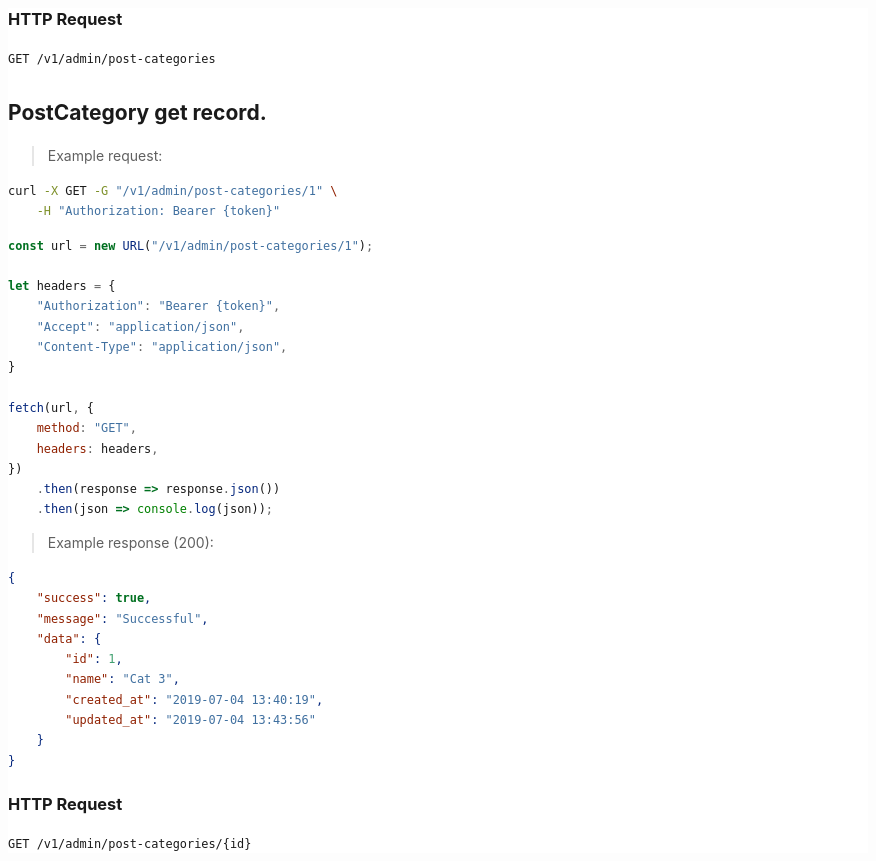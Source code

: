 ```json
```

### HTTP Request
`GET /v1/admin/post-categories`





## PostCategory get record.

> Example request:

```bash
curl -X GET -G "/v1/admin/post-categories/1" \
    -H "Authorization: Bearer {token}"
```
```javascript
const url = new URL("/v1/admin/post-categories/1");

let headers = {
    "Authorization": "Bearer {token}",
    "Accept": "application/json",
    "Content-Type": "application/json",
}

fetch(url, {
    method: "GET",
    headers: headers,
})
    .then(response => response.json())
    .then(json => console.log(json));
```

> Example response (200):

```json
{
    "success": true,
    "message": "Successful",
    "data": {
        "id": 1,
        "name": "Cat 3",
        "created_at": "2019-07-04 13:40:19",
        "updated_at": "2019-07-04 13:43:56"
    }
}
```

### HTTP Request
`GET /v1/admin/post-categories/{id}`





